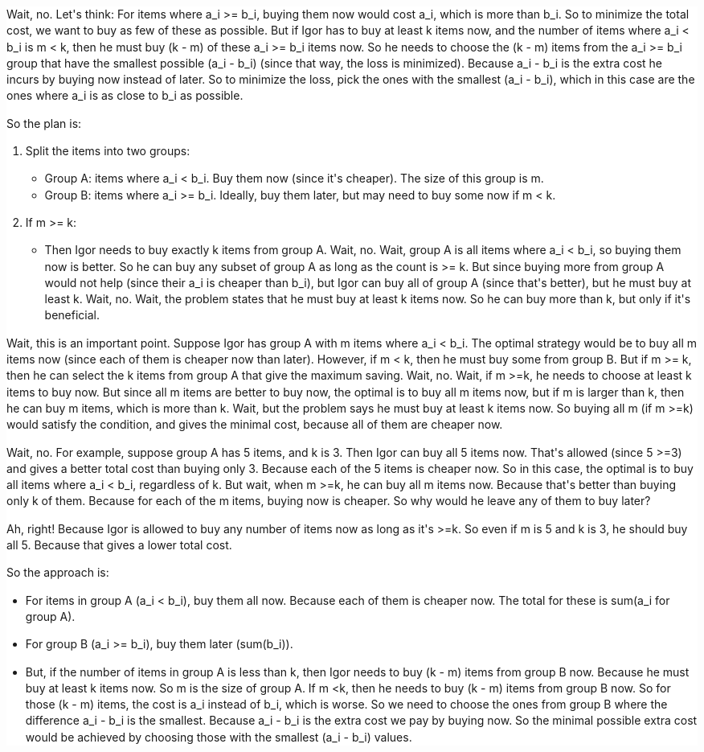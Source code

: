 Wait, no. Let's think: For items where a_i >= b_i, buying them now would cost a_i, which is more than b_i. So to minimize the total cost, we want to buy as few of these as possible. But if Igor has to buy at least k items now, and the number of items where a_i < b_i is m < k, then he must buy (k - m) of these a_i >= b_i items now. So he needs to choose the (k - m) items from the a_i >= b_i group that have the smallest possible (a_i - b_i) (since that way, the loss is minimized). Because a_i - b_i is the extra cost he incurs by buying now instead of later. So to minimize the loss, pick the ones with the smallest (a_i - b_i), which in this case are the ones where a_i is as close to b_i as possible.

So the plan is:

1. Split the items into two groups:
   - Group A: items where a_i < b_i. Buy them now (since it's cheaper). The size of this group is m.
   - Group B: items where a_i >= b_i. Ideally, buy them later, but may need to buy some now if m < k.

2. If m >= k:
   - Then Igor needs to buy exactly k items from group A. Wait, no. Wait, group A is all items where a_i < b_i, so buying them now is better. So he can buy any subset of group A as long as the count is >= k. But since buying more from group A would not help (since their a_i is cheaper than b_i), but Igor can buy all of group A (since that's better), but he must buy at least k. Wait, no. Wait, the problem states that he must buy at least k items now. So he can buy more than k, but only if it's beneficial.

Wait, this is an important point. Suppose Igor has group A with m items where a_i < b_i. The optimal strategy would be to buy all m items now (since each of them is cheaper now than later). However, if m < k, then he must buy some from group B. But if m >= k, then he can select the k items from group A that give the maximum saving. Wait, no. Wait, if m >=k, he needs to choose at least k items to buy now. But since all m items are better to buy now, the optimal is to buy all m items now, but if m is larger than k, then he can buy m items, which is more than k. Wait, but the problem says he must buy at least k items now. So buying all m (if m >=k) would satisfy the condition, and gives the minimal cost, because all of them are cheaper now.

Wait, no. For example, suppose group A has 5 items, and k is 3. Then Igor can buy all 5 items now. That's allowed (since 5 >=3) and gives a better total cost than buying only 3. Because each of the 5 items is cheaper now. So in this case, the optimal is to buy all items where a_i < b_i, regardless of k. But wait, when m >=k, he can buy all m items now. Because that's better than buying only k of them. Because for each of the m items, buying now is cheaper. So why would he leave any of them to buy later?

Ah, right! Because Igor is allowed to buy any number of items now as long as it's >=k. So even if m is 5 and k is 3, he should buy all 5. Because that gives a lower total cost.

So the approach is:

- For items in group A (a_i < b_i), buy them all now. Because each of them is cheaper now. The total for these is sum(a_i for group A).

- For group B (a_i >= b_i), buy them later (sum(b_i)).

- But, if the number of items in group A is less than k, then Igor needs to buy (k - m) items from group B now. Because he must buy at least k items now. So m is the size of group A. If m <k, then he needs to buy (k - m) items from group B now. So for those (k - m) items, the cost is a_i instead of b_i, which is worse. So we need to choose the ones from group B where the difference a_i - b_i is the smallest. Because a_i - b_i is the extra cost we pay by buying now. So the minimal possible extra cost would be achieved by choosing those with the smallest (a_i - b_i) values.
